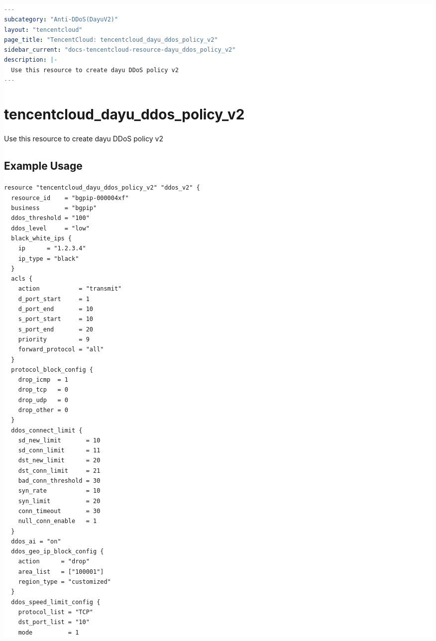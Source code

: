 ```yaml
---
subcategory: "Anti-DDoS(DayuV2)"
layout: "tencentcloud"
page_title: "TencentCloud: tencentcloud_dayu_ddos_policy_v2"
sidebar_current: "docs-tencentcloud-resource-dayu_ddos_policy_v2"
description: |-
  Use this resource to create dayu DDoS policy v2
---
```


# tencentcloud_dayu_ddos_policy_v2

Use this resource to create dayu DDoS policy v2

## Example Usage

```hcl
resource "tencentcloud_dayu_ddos_policy_v2" "ddos_v2" {
  resource_id    = "bgpip-000004xf"
  business       = "bgpip"
  ddos_threshold = "100"
  ddos_level     = "low"
  black_white_ips {
    ip      = "1.2.3.4"
    ip_type = "black"
  }
  acls {
    action           = "transmit"
    d_port_start     = 1
    d_port_end       = 10
    s_port_start     = 10
    s_port_end       = 20
    priority         = 9
    forward_protocol = "all"
  }
  protocol_block_config {
    drop_icmp  = 1
    drop_tcp   = 0
    drop_udp   = 0
    drop_other = 0
  }
  ddos_connect_limit {
    sd_new_limit       = 10
    sd_conn_limit      = 11
    dst_new_limit      = 20
    dst_conn_limit     = 21
    bad_conn_threshold = 30
    syn_rate           = 10
    syn_limit          = 20
    conn_timeout       = 30
    null_conn_enable   = 1
  }
  ddos_ai = "on"
  ddos_geo_ip_block_config {
    action      = "drop"
    area_list   = ["100001"]
    region_type = "customized"
  }
  ddos_speed_limit_config {
    protocol_list = "TCP"
    dst_port_list = "10"
    mode          = 1
```